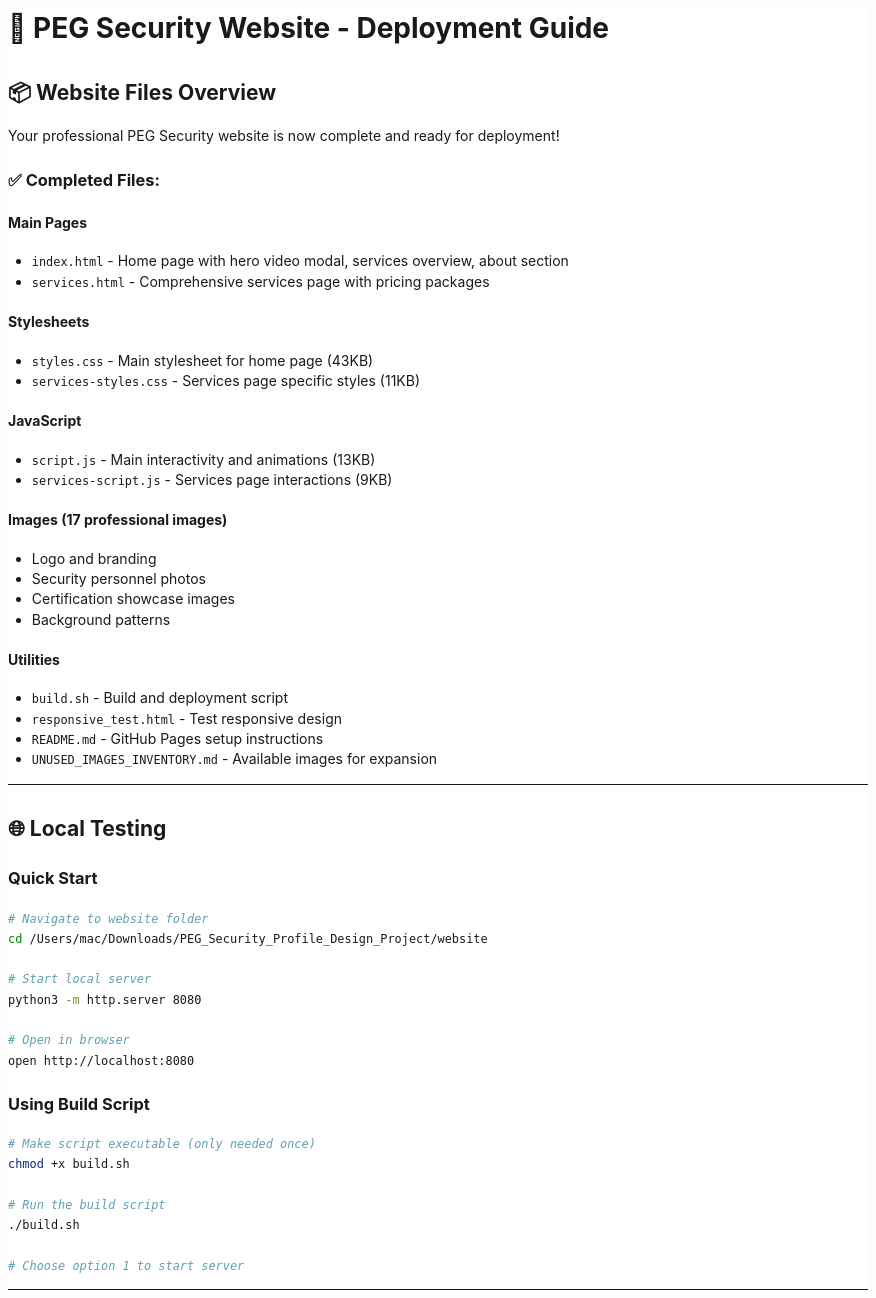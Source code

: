# 🚀 PEG Security Website - Deployment Guide

## 📦 Website Files Overview

Your professional PEG Security website is now complete and ready for deployment!

### ✅ Completed Files:

#### **Main Pages**
- `index.html` - Home page with hero video modal, services overview, about section
- `services.html` - Comprehensive services page with pricing packages

#### **Stylesheets**
- `styles.css` - Main stylesheet for home page (43KB)
- `services-styles.css` - Services page specific styles (11KB)

#### **JavaScript**
- `script.js` - Main interactivity and animations (13KB)
- `services-script.js` - Services page interactions (9KB)

#### **Images** (17 professional images)
- Logo and branding
- Security personnel photos
- Certification showcase images
- Background patterns

#### **Utilities**
- `build.sh` - Build and deployment script
- `responsive_test.html` - Test responsive design
- `README.md` - GitHub Pages setup instructions
- `UNUSED_IMAGES_INVENTORY.md` - Available images for expansion

---

## 🌐 Local Testing

### Quick Start
```bash
# Navigate to website folder
cd /Users/mac/Downloads/PEG_Security_Profile_Design_Project/website

# Start local server
python3 -m http.server 8080

# Open in browser
open http://localhost:8080
```

### Using Build Script
```bash
# Make script executable (only needed once)
chmod +x build.sh

# Run the build script
./build.sh

# Choose option 1 to start server
```

---